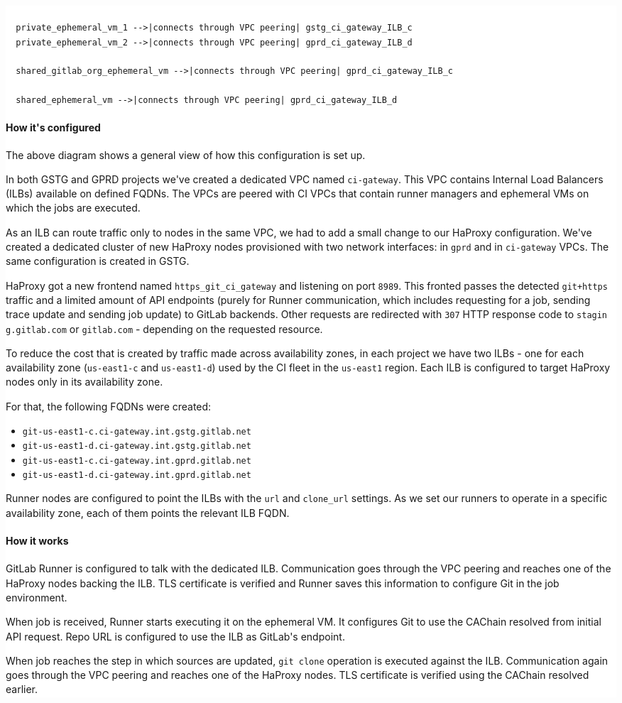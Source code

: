 ```mermaid

  private_ephemeral_vm_1 -->|connects through VPC peering| gstg_ci_gateway_ILB_c
  private_ephemeral_vm_2 -->|connects through VPC peering| gprd_ci_gateway_ILB_d

  shared_gitlab_org_ephemeral_vm -->|connects through VPC peering| gprd_ci_gateway_ILB_c

  shared_ephemeral_vm -->|connects through VPC peering| gprd_ci_gateway_ILB_d
```

#### How it's configured

The above diagram shows a general view of how this configuration is set up.

In both GSTG and GPRD projects we've created a dedicated VPC named `ci-gateway`. This VPC
contains Internal Load Balancers (ILBs) available on defined FQDNs. The VPCs are peered with
CI VPCs that contain runner managers and ephemeral VMs on which the jobs are executed.

As an ILB can route traffic only to nodes in the same VPC, we had to add a small change
to our HaProxy configuration. We've created a dedicated cluster of new HaProxy nodes
provisioned with two network interfaces: in `gprd` and in `ci-gateway` VPCs. The same
configuration is created in GSTG.

HaProxy got a new frontend named `https_git_ci_gateway` and listening on port `8989`. This
fronted passes the detected `git+https` traffic and a limited amount of API endpoints (purely
for Runner communication, which includes requesting for a job, sending trace update and sending
job update) to GitLab backends. Other requests are redirected with `307` HTTP response code
to `staging.gitlab.com` or `gitlab.com` - depending on the requested resource.

To reduce the cost that is created by traffic made across availability zones, in each project
we have two ILBs - one for each availability zone (`us-east1-c` and `us-east1-d`) used by the CI
fleet in the `us-east1` region. Each ILB is configured to target HaProxy nodes only in its
availability zone.

For that, the following FQDNs were created:

* `git-us-east1-c.ci-gateway.int.gstg.gitlab.net`
* `git-us-east1-d.ci-gateway.int.gstg.gitlab.net`
* `git-us-east1-c.ci-gateway.int.gprd.gitlab.net`
* `git-us-east1-d.ci-gateway.int.gprd.gitlab.net`

Runner nodes are configured to point the ILBs with the `url` and `clone_url` settings.
As we set our runners to operate in a specific availability zone, each of them
points the relevant ILB FQDN.

#### How it works

GitLab Runner is configured to talk with the dedicated ILB. Communication goes through
the VPC peering and reaches one of the HaProxy nodes backing the ILB. TLS certificate
is verified and Runner saves this information to configure Git in the job environment.

When job is received, Runner starts executing it on the ephemeral VM. It configures
Git to use the CAChain resolved from initial API request. Repo URL is configured to
use the ILB as GitLab's endpoint.

When job reaches the step in which sources are updated, `git clone` operation is
executed against the ILB. Communication again goes through the VPC peering and reaches
one of the HaProxy nodes. TLS certificate is verified using the CAChain resolved
earlier.
